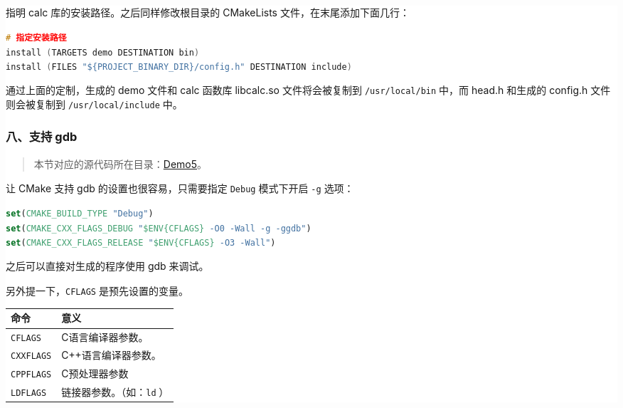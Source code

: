 指明 calc 库的安装路径。之后同样修改根目录的 CMakeLists 文件，在末尾添加下面几行：

~~~c
# 指定安装路径
install (TARGETS demo DESTINATION bin)
install (FILES "${PROJECT_BINARY_DIR}/config.h" DESTINATION include)
~~~

通过上面的定制，生成的 demo 文件和 calc 函数库 libcalc.so 文件将会被复制到 `/usr/local/bin` 中，而 head.h 和生成的 config.h 文件则会被复制到 `/usr/local/include` 中。

### 八、支持 gdb

> 本节对应的源代码所在目录：[Demo5](#)。

让 CMake 支持 gdb 的设置也很容易，只需要指定 `Debug` 模式下开启 `-g` 选项：

```cmake
set(CMAKE_BUILD_TYPE "Debug")
set(CMAKE_CXX_FLAGS_DEBUG "$ENV{CFLAGS} -O0 -Wall -g -ggdb")
set(CMAKE_CXX_FLAGS_RELEASE "$ENV{CFLAGS} -O3 -Wall")
```

之后可以直接对生成的程序使用 gdb 来调试。

另外提一下，`CFLAGS` 是预先设置的变量。

| 命令       | 意义                      |
| :--------- | :------------------------ |
| `CFLAGS`   | C语言编译器参数。         |
| `CXXFLAGS` | C++语言编译器参数。       |
| `CPPFLAGS` | C预处理器参数             |
| `LDFLAGS`  | 链接器参数。（如：`ld` ） |